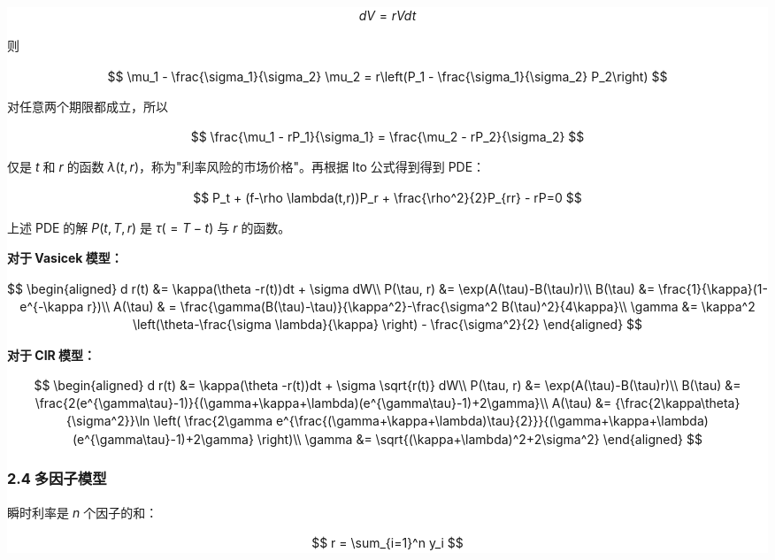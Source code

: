 $$
dV = rVdt
$$

则

$$
\mu_1 - \frac{\sigma_1}{\sigma_2} \mu_2 = r\left(P_1 - \frac{\sigma_1}{\sigma_2} P_2\right)
$$

对任意两个期限都成立，所以

$$
\frac{\mu_1 - rP_1}{\sigma_1} = \frac{\mu_2 - rP_2}{\sigma_2}
$$

仅是 $t$ 和 $r$ 的函数 $\lambda(t,r)$，称为"利率风险的市场价格"。再根据 Ito 公式得到得到 PDE：

$$
P_t + (f-\rho \lambda(t,r))P_r + \frac{\rho^2}{2}P_{rr} - rP=0
$$

上述 PDE 的解 $P(t,T,r)$ 是 $\tau(=T-t)$ 与 $r$ 的函数。

**对于 Vasicek 模型：**

$$
\begin{aligned}
d r(t) &= \kappa(\theta -r(t))dt + \sigma dW\\
P(\tau, r) &= \exp(A(\tau)-B(\tau)r)\\
B(\tau) &= \frac{1}{\kappa}(1-e^{-\kappa r})\\
A(\tau) & = \frac{\gamma(B(\tau)-\tau)}{\kappa^2}-\frac{\sigma^2 B(\tau)^2}{4\kappa}\\
\gamma &= \kappa^2 \left(\theta-\frac{\sigma \lambda}{\kappa} \right) - \frac{\sigma^2}{2}
\end{aligned}
$$

**对于 CIR 模型：**

$$
\begin{aligned}
d r(t) &= \kappa(\theta -r(t))dt + \sigma \sqrt{r(t)} dW\\
P(\tau, r) &= \exp(A(\tau)-B(\tau)r)\\
B(\tau) &= \frac{2(e^{\gamma\tau}-1)}{(\gamma+\kappa+\lambda)(e^{\gamma\tau}-1)+2\gamma}\\
A(\tau) &= {\frac{2\kappa\theta}{\sigma^2}}\ln \left(
    \frac{2\gamma e^{\frac{(\gamma+\kappa+\lambda)\tau}{2}}}{(\gamma+\kappa+\lambda)(e^{\gamma\tau}-1)+2\gamma}
    \right)\\
\gamma &= \sqrt{(\kappa+\lambda)^2+2\sigma^2}
\end{aligned}
$$

### 2.4 多因子模型

瞬时利率是 $n$ 个因子的和：

$$
r = \sum_{i=1}^n y_i
$$
